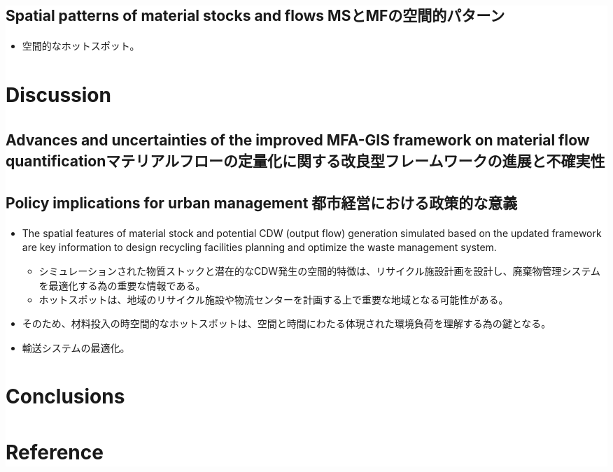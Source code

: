## Spatial patterns of material stocks and flows MSとMFの空間的パターン

- 空間的なホットスポット。

# Discussion

## Advances and uncertainties of the improved MFA-GIS framework on material flow quantificationマテリアルフローの定量化に関する改良型フレームワークの進展と不確実性

## Policy implications for urban management 都市経営における政策的な意義

- The spatial features of material stock and potential CDW (output flow) generation simulated based on the updated framework are key information to design recycling facilities planning and optimize the waste management system.

  - シミュレーションされた物質ストックと潜在的なCDW発生の空間的特徴は、リサイクル施設計画を設計し、廃棄物管理システムを最適化する為の重要な情報である。
  - ホットスポットは、地域のリサイクル施設や物流センターを計画する上で重要な地域となる可能性がある。

- そのため、材料投入の時空間的なホットスポットは、空間と時間にわたる体現された環境負荷を理解する為の鍵となる。
- 輸送システムの最適化。

# Conclusions

# Reference
